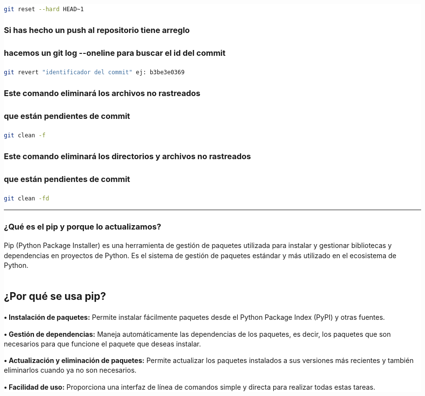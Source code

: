 ```bash
git reset --hard HEAD~1
```

### Si has hecho un push al repositorio tiene arreglo

### hacemos un git log --oneline para buscar el id del commit

```bash
git revert "identificador del commit" ej: b3be3e0369
```

### Este comando eliminará los archivos no rastreados

### que están pendientes de commit

```bash
git clean -f
```

### Este comando eliminará los directorios y archivos no rastreados

### que están pendientes de commit

```bash
git clean -fd
```

---

### **¿Qué es el pip y porque lo actualizamos?**

Pip (Python Package Installer) es una herramienta de gestión de paquetes utilizada para instalar y gestionar bibliotecas y dependencias en proyectos de Python. Es el sistema de gestión de paquetes estándar y más utilizado en el ecosistema de Python.

#

## **¿Por qué se usa pip?**

**• Instalación de paquetes:** Permite instalar fácilmente paquetes desde el Python Package Index (PyPI) y otras fuentes.

**• Gestión de dependencias:** Maneja automáticamente las dependencias de los paquetes, es decir, los paquetes que son necesarios para que funcione el paquete que deseas instalar.

**• Actualización y eliminación de paquetes:** Permite actualizar los paquetes instalados a sus versiones más recientes y también eliminarlos cuando ya no son necesarios.

**• Facilidad de uso:** Proporciona una interfaz de línea de comandos simple y directa para realizar todas estas tareas.

#
